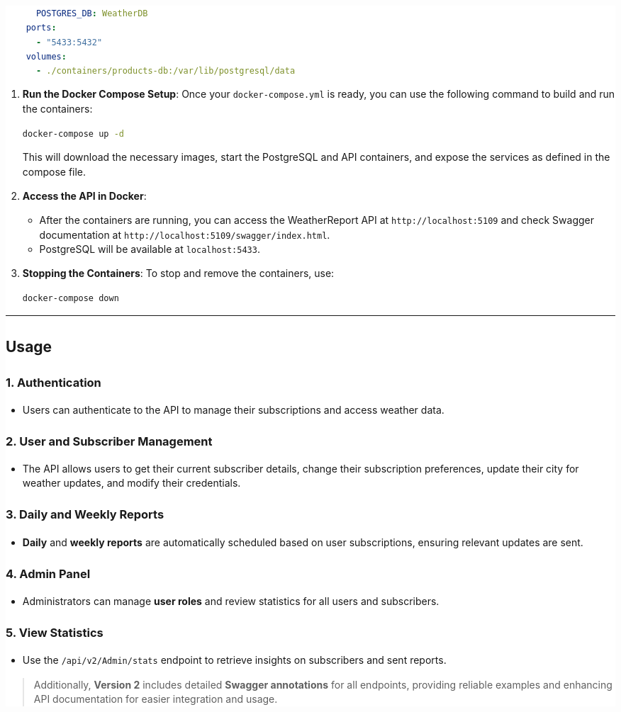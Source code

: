    ```yaml
         POSTGRES_DB: WeatherDB
       ports:
         - "5433:5432"
       volumes:
         - ./containers/products-db:/var/lib/postgresql/data
   ```

1. **Run the Docker Compose Setup**:
   Once your `docker-compose.yml` is ready, you can use the following command to build and run the containers:
   ```bash
   docker-compose up -d
   ```
   This will download the necessary images, start the PostgreSQL and API containers, and expose the services as defined in the compose file.

2. **Access the API in Docker**:
   - After the containers are running, you can access the WeatherReport API at `http://localhost:5109` and check Swagger documentation at `http://localhost:5109/swagger/index.html`.
   - PostgreSQL will be available at `localhost:5433`.

3. **Stopping the Containers**:
   To stop and remove the containers, use:
   ```bash
   docker-compose down
   ```

---

## Usage

### **1. Authentication**
- Users can authenticate to the API to manage their subscriptions and access weather data.

### **2. User and Subscriber Management**
- The API allows users to get their current subscriber details, change their subscription preferences, update their city for weather updates, and modify their credentials.

### **3. Daily and Weekly Reports**
- **Daily** and **weekly reports** are automatically scheduled based on user subscriptions, ensuring relevant updates are sent.

### **4. Admin Panel**
- Administrators can manage **user roles** and review statistics for all users and subscribers.

### **5. View Statistics**
- Use the `/api/v2/Admin/stats` endpoint to retrieve insights on subscribers and sent reports.

> Additionally, **Version 2** includes detailed **Swagger annotations** for all endpoints, providing reliable examples and enhancing API documentation for easier integration and usage.
